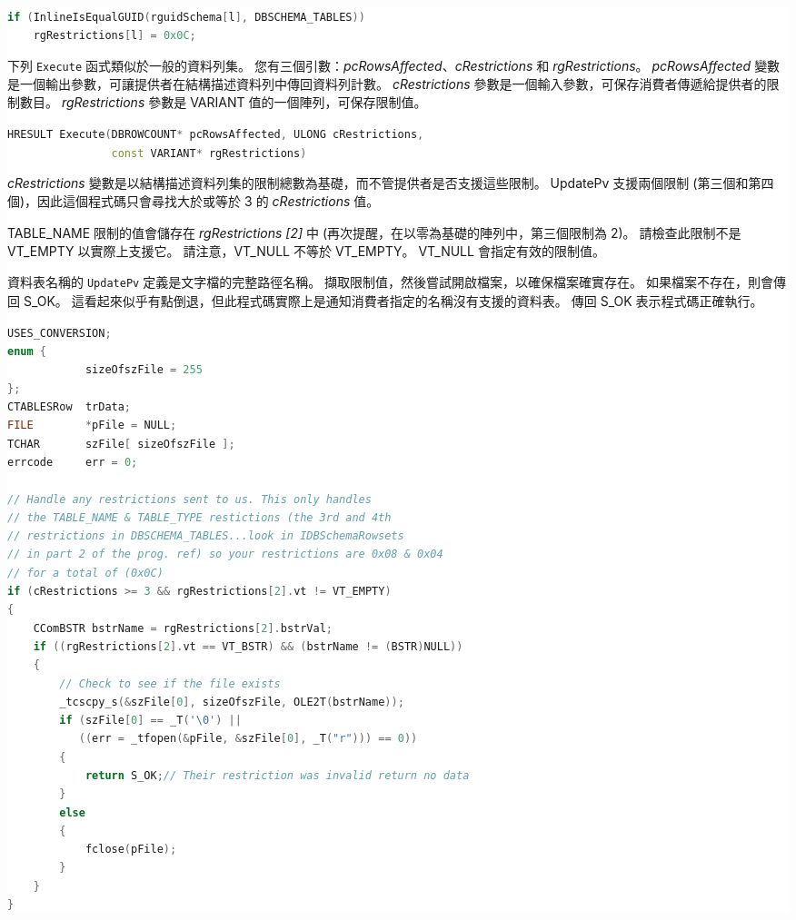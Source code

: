 ```cpp
if (InlineIsEqualGUID(rguidSchema[l], DBSCHEMA_TABLES))
    rgRestrictions[l] = 0x0C;
```

下列 `Execute` 函式類似於一般的資料列集。 您有三個引數：*pcRowsAffected*、*cRestrictions* 和 *rgRestrictions*。 *pcRowsAffected* 變數是一個輸出參數，可讓提供者在結構描述資料列中傳回資料列計數。 *cRestrictions* 參數是一個輸入參數，可保存消費者傳遞給提供者的限制數目。 *rgRestrictions* 參數是 VARIANT 值的一個陣列，可保存限制值。

```cpp
HRESULT Execute(DBROWCOUNT* pcRowsAffected, ULONG cRestrictions,
                const VARIANT* rgRestrictions)
```

*cRestrictions* 變數是以結構描述資料列集的限制總數為基礎，而不管提供者是否支援這些限制。 UpdatePv 支援兩個限制 (第三個和第四個)，因此這個程式碼只會尋找大於或等於 3 的 *cRestrictions* 值。

TABLE_NAME 限制的值會儲存在 *rgRestrictions [2]* 中 (再次提醒，在以零為基礎的陣列中，第三個限制為 2)。 請檢查此限制不是 VT_EMPTY 以實際上支援它。 請注意，VT_NULL 不等於 VT_EMPTY。 VT_NULL 會指定有效的限制值。

資料表名稱的 `UpdatePv` 定義是文字檔的完整路徑名稱。 擷取限制值，然後嘗試開啟檔案，以確保檔案確實存在。 如果檔案不存在，則會傳回 S_OK。 這看起來似乎有點倒退，但此程式碼實際上是通知消費者指定的名稱沒有支援的資料表。 傳回 S_OK 表示程式碼正確執行。

```cpp
USES_CONVERSION;
enum {
            sizeOfszFile = 255
};
CTABLESRow  trData;
FILE        *pFile = NULL;
TCHAR       szFile[ sizeOfszFile ];
errcode     err = 0;

// Handle any restrictions sent to us. This only handles
// the TABLE_NAME & TABLE_TYPE restictions (the 3rd and 4th
// restrictions in DBSCHEMA_TABLES...look in IDBSchemaRowsets
// in part 2 of the prog. ref) so your restrictions are 0x08 & 0x04
// for a total of (0x0C)
if (cRestrictions >= 3 && rgRestrictions[2].vt != VT_EMPTY)
{
    CComBSTR bstrName = rgRestrictions[2].bstrVal;
    if ((rgRestrictions[2].vt == VT_BSTR) && (bstrName != (BSTR)NULL))
    {
        // Check to see if the file exists
        _tcscpy_s(&szFile[0], sizeOfszFile, OLE2T(bstrName));
        if (szFile[0] == _T('\0') ||
           ((err = _tfopen(&pFile, &szFile[0], _T("r"))) == 0))
        {
            return S_OK;// Their restriction was invalid return no data
        }
        else
        {
            fclose(pFile);
        }
    }
}
```
